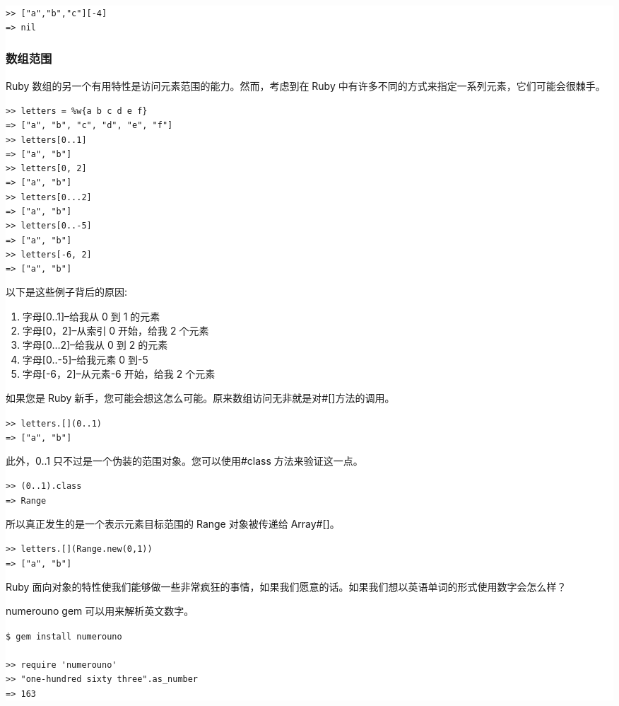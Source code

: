 ```
>> ["a","b","c"][-4]
=> nil
```

### 数组范围

Ruby 数组的另一个有用特性是访问元素范围的能力。然而，考虑到在 Ruby 中有许多不同的方式来指定一系列元素，它们可能会很棘手。

```
>> letters = %w{a b c d e f}
=> ["a", "b", "c", "d", "e", "f"]
>> letters[0..1]
=> ["a", "b"]
>> letters[0, 2]
=> ["a", "b"]
>> letters[0...2]
=> ["a", "b"]
>> letters[0..-5]
=> ["a", "b"]
>> letters[-6, 2]
=> ["a", "b"]
```

以下是这些例子背后的原因:

1.  字母[0..1]–给我从 0 到 1 的元素
2.  字母[0，2]–从索引 0 开始，给我 2 个元素
3.  字母[0…2]–给我从 0 到 2 的元素
4.  字母[0..-5]–给我元素 0 到-5
5.  字母[-6，2]–从元素-6 开始，给我 2 个元素

如果您是 Ruby 新手，您可能会想这怎么可能。原来数组访问无非就是对#[]方法的调用。

```
>> letters.[](0..1)
=> ["a", "b"]
```

此外，0..1 只不过是一个伪装的范围对象。您可以使用#class 方法来验证这一点。

```
>> (0..1).class
=> Range
```

所以真正发生的是一个表示元素目标范围的 Range 对象被传递给 Array#[]。

```
>> letters.[](Range.new(0,1))
=> ["a", "b"]
```

Ruby 面向对象的特性使我们能够做一些非常疯狂的事情，如果我们愿意的话。如果我们想以英语单词的形式使用数字会怎么样？

numerouno gem 可以用来解析英文数字。

```
$ gem install numerouno

>> require 'numerouno'
>> "one-hundred sixty three".as_number
=> 163
```
